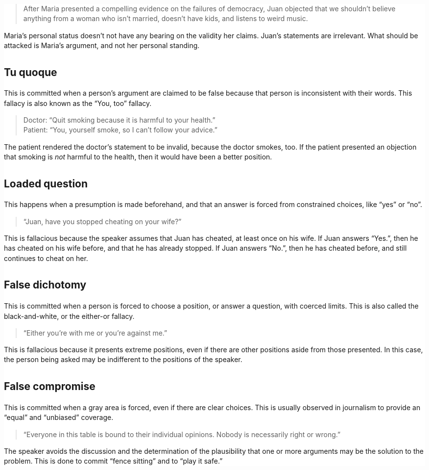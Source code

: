>After Maria presented a compelling evidence on the failures of democracy, Juan objected that we
>shouldn’t believe anything from a woman who isn’t married, doesn’t have kids, and listens to weird
>music.

Maria’s personal status doesn’t not have any bearing on the validity her claims. Juan’s statements
are irrelevant. What should be attacked is Maria’s argument, and not her personal standing.


<a name="tuquoque">Tu quoque</a>
---------------------------------

This is committed when a person’s argument are claimed to be false because that person is
inconsistent with their words. This fallacy is also known as the “You, too” fallacy.

>Doctor: “Quit smoking because it is harmful to your health.”<br>
>Patient: “You, yourself smoke, so I can’t follow your advice.”

The patient rendered the doctor’s statement to be invalid, because the doctor smokes, too. If the
patient presented an objection that smoking is *not* harmful to the health, then it would have been
a better position.


<a name="loaded">Loaded question</a>
-------------------------------------

This happens when a presumption is made beforehand, and that an answer is forced from constrained
choices, like “yes” or “no”.

>“Juan, have you stopped cheating on your wife?”

This is fallacious because the speaker assumes that Juan has cheated, at least once on his wife. If
Juan answers “Yes.”, then he has cheated on his wife before, and that he has already stopped. If
Juan answers “No.”, then he has cheated before, and still continues to cheat on her.


<a name="falsedichotomy">False dichotomy</a>
---------------------------------------------

This is committed when a person is forced to choose a position, or answer a question, with coerced
limits. This is also called the black-and-white, or the either-or fallacy.

>“Either you’re with me or you’re against me.”

This is fallacious because it presents extreme positions, even if there are other positions aside
from those presented. In this case, the person being asked may be indifferent to the positions of
the speaker.


<a name="falsecompromise">False compromise</a>
-----------------------------------------------

This is committed when a gray area is forced, even if there are clear choices. This is usually
observed in journalism to provide an “equal” and “unbiased” coverage.

>“Everyone in this table is bound to their individual opinions. Nobody is necessarily right or
>wrong.”

The speaker avoids the discussion and the determination of the plausibility that one or more
arguments may be the solution to the problem. This is done to commit “fence sitting” and to “play it
safe.”
